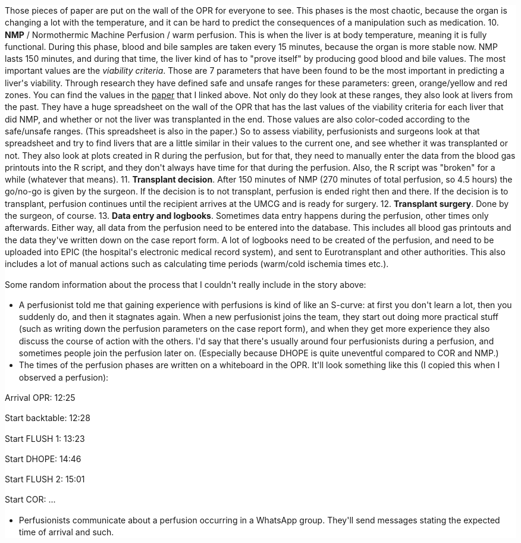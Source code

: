Those pieces of paper are put on the wall of the OPR for everyone to see. This phases is the most chaotic, because the organ is changing a lot with the temperature, and it can be hard to predict the consequences of a manipulation such as medication. 
10. **NMP** / Normothermic Machine Perfusion / warm perfusion. This is when the liver is at body temperature, meaning it is fully functional. During this phase, blood and bile samples are taken every 15 minutes, because the organ is more stable now. NMP lasts 150 minutes, and during that time, the liver kind of has to "prove itself" by producing good blood and bile values. The most important values are the *viability criteria*. Those are 7 parameters that have been found to be the most important in predicting a liver's viability. Through research they have defined safe and unsafe ranges for these parameters: green, orange/yellow and red zones. You can find the values in the [paper](https://doi.org/10.1111/ajt.17022) that I linked above. Not only do they look at these ranges, they also look at livers from the past. They have a huge spreadsheet on the wall of the OPR that has the last values of the viability criteria for each liver that did NMP, and whether or not the liver was transplanted in the end. Those values are also color-coded according to the safe/unsafe ranges. (This spreadsheet is also in the paper.) So to assess viability, perfusionists and surgeons look at that spreadsheet and try to find livers that are a little similar in their values to the current one, and see whether it was transplanted or not. They also look at plots created in R during the perfusion, but for that, they need to manually enter the data from the blood gas printouts into the R script, and they don't always have time for that during the perfusion. Also, the R script was "broken" for a while (whatever that means).
11. **Transplant decision**. After 150 minutes of NMP (270 minutes of total perfusion, so 4.5 hours) the go/no-go is given by the surgeon. If the decision is to not transplant, perfusion is ended right then and there. If the decision is to transplant, perfusion continues until the recipient arrives at the UMCG and is ready for surgery.
12. **Transplant surgery**. Done by the surgeon, of course.
13. **Data entry and logbooks**. Sometimes data entry happens during the perfusion, other times only afterwards. Either way, all data from the perfusion need to be entered into the database. This includes all blood gas printouts and the data they've written down on the case report form. A lot of logbooks need to be created of the perfusion, and need to be uploaded into EPIC (the hospital's electronic medical record system), and sent to Eurotransplant and other authorities. This also includes a lot of manual actions such as calculating time periods (warm/cold ischemia times etc.).

Some random information about the process that I couldn't really include in the story above:
- A perfusionist told me that gaining experience with perfusions is kind of like an S-curve: at first you don't learn a lot, then you suddenly do, and then it stagnates again. When a new perfusionist joins the team, they start out doing more practical stuff (such as writing down the perfusion parameters on the case report form), and when they get more experience they also discuss the course of action with the others. I'd say that there's usually around four perfusionists during a perfusion, and sometimes people join the perfusion later on. (Especially because DHOPE is quite uneventful compared to COR and NMP.)
- The times of the perfusion phases are written on a whiteboard in the OPR. It'll look something like this (I copied this when I observed a perfusion):

Arrival OPR: 12:25

Start backtable: 12:28

Start FLUSH 1: 13:23

Start DHOPE: 14:46

Start FLUSH 2: 15:01

Start COR: ...
- Perfusionists communicate about a perfusion occurring in a WhatsApp group. They'll send messages stating the expected time of arrival and such.
